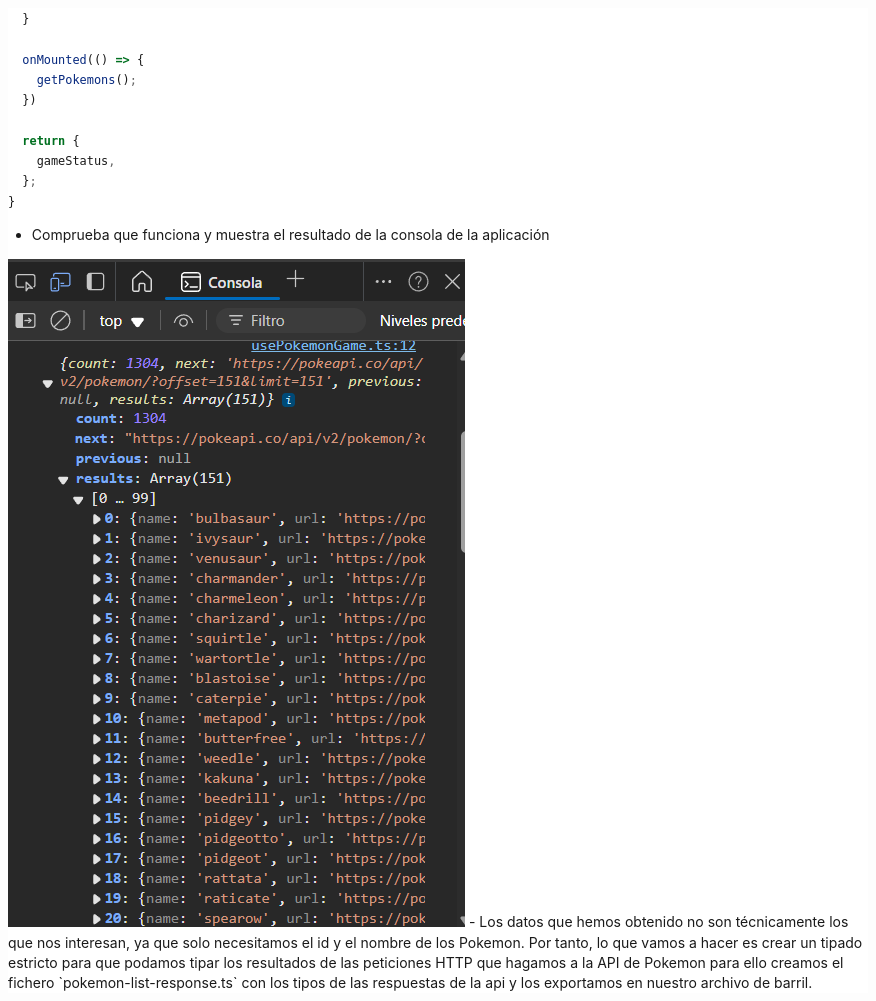   ```ts
    }

    onMounted(() => {
      getPokemons();
    })

    return {
      gameStatus,
    };
  }
  ```

  - Comprueba que funciona  y muestra el resultado de la consola de la aplicación

  <img src="./img/reto4-1.png" alt="reto4-1.png"/> 
  - Los datos que hemos obtenido no son técnicamente los que nos interesan, ya que solo necesitamos el id y el nombre de los Pokemon. Por tanto, lo que vamos a hacer es crear un tipado estricto para que podamos tipar los resultados de las peticiones HTTP que hagamos a la API de Pokemon para ello creamos el fichero `pokemon-list-response.ts` con los tipos de las respuestas de la api y los exportamos en nuestro archivo de barril.   
